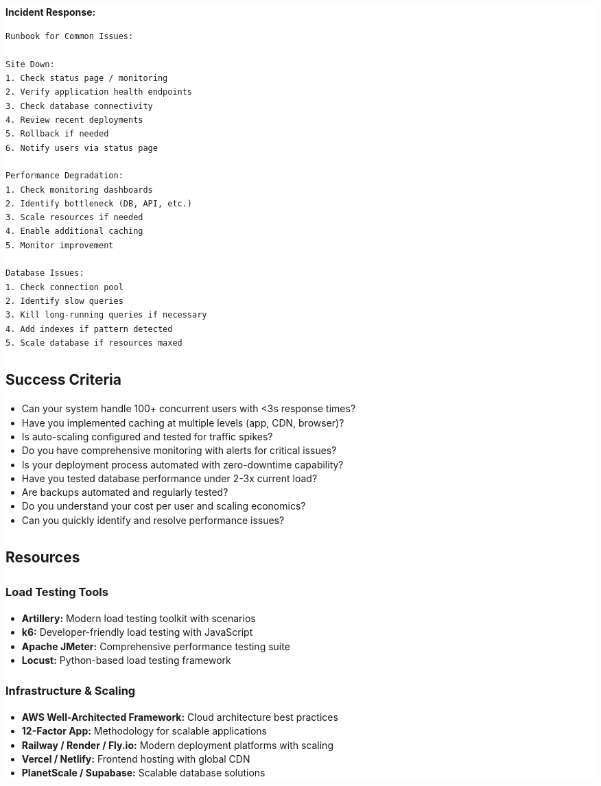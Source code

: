 **Incident Response:**
```
Runbook for Common Issues:

Site Down:
1. Check status page / monitoring
2. Verify application health endpoints
3. Check database connectivity
4. Review recent deployments
5. Rollback if needed
6. Notify users via status page

Performance Degradation:
1. Check monitoring dashboards
2. Identify bottleneck (DB, API, etc.)
3. Scale resources if needed
4. Enable additional caching
5. Monitor improvement

Database Issues:
1. Check connection pool
2. Identify slow queries
3. Kill long-running queries if necessary
4. Add indexes if pattern detected
5. Scale database if resources maxed
```

## Success Criteria

- Can your system handle 100+ concurrent users with <3s response times?
- Have you implemented caching at multiple levels (app, CDN, browser)?
- Is auto-scaling configured and tested for traffic spikes?
- Do you have comprehensive monitoring with alerts for critical issues?
- Is your deployment process automated with zero-downtime capability?
- Have you tested database performance under 2-3x current load?
- Are backups automated and regularly tested?
- Do you understand your cost per user and scaling economics?
- Can you quickly identify and resolve performance issues?

## Resources

### Load Testing Tools
- **Artillery:** Modern load testing toolkit with scenarios
- **k6:** Developer-friendly load testing with JavaScript
- **Apache JMeter:** Comprehensive performance testing suite
- **Locust:** Python-based load testing framework

### Infrastructure & Scaling
- **AWS Well-Architected Framework:** Cloud architecture best practices
- **12-Factor App:** Methodology for scalable applications
- **Railway / Render / Fly.io:** Modern deployment platforms with scaling
- **Vercel / Netlify:** Frontend hosting with global CDN
- **PlanetScale / Supabase:** Scalable database solutions
